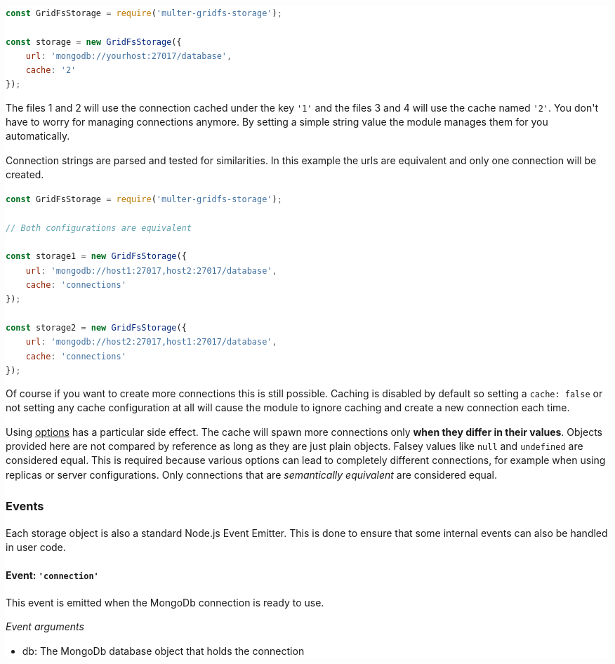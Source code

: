 ```javascript
const GridFsStorage = require('multer-gridfs-storage');

const storage = new GridFsStorage({
    url: 'mongodb://yourhost:27017/database',
    cache: '2'
});
```

The files 1 and 2 will use the connection cached under the key `'1'` and the files 3 and 4 will use the cache named `'2'`. You don't have to worry for managing connections anymore. By setting a simple string value the module manages them for you automatically.

Connection strings are parsed and tested for similarities. In this example the urls are equivalent and only one connection will be created.

```javascript
const GridFsStorage = require('multer-gridfs-storage');

// Both configurations are equivalent

const storage1 = new GridFsStorage({
    url: 'mongodb://host1:27017,host2:27017/database',
    cache: 'connections'
});

const storage2 = new GridFsStorage({
    url: 'mongodb://host2:27017,host1:27017/database',
    cache: 'connections'
});
```

Of course if you want to create more connections this is still possible. Caching is disabled by default so setting a `cache: false` or not setting any cache configuration at all will cause the module to ignore caching and create a new connection each time.

Using [options][options-option] has a particular side effect. The cache will spawn more connections only **when they differ in their values**. Objects provided here are not compared by reference as long as they are just plain objects. Falsey values like `null` and `undefined` are considered equal. This is required because various options can lead to completely different connections, for example when using replicas or server configurations. Only connections that are *semantically equivalent* are considered equal.

### Events

Each storage object is also a standard Node.js Event Emitter. This is done to ensure that some internal events can also be handled in user code.

#### Event: `'connection'`

This event is emitted when the MongoDb connection is ready to use.

*Event arguments*

 - db: The MongoDb database object that holds the connection


[travis-url]: https://travis-ci.org/devconcept/multer-gridfs-storage
[travis-image]: https://travis-ci.org/devconcept/multer-gridfs-storage.svg?branch=master "Build status"
[coveralls-url]: https://coveralls.io/github/devconcept/multer-gridfs-storage?branch=master
[coveralls-image]: https://coveralls.io/repos/github/devconcept/multer-gridfs-storage/badge.svg?branch=master "Coverage report"
[downloads-image]: https://img.shields.io/npm/dm/multer-gridfs-storage.svg "Monthly downloads"
[connection-string]: https://docs.mongodb.com/manual/reference/connection-string
[mongoclient-connect]: http://mongodb.github.io/node-mongodb-native/3.1/api/MongoClient.html
[mongo-db]: http://mongodb.github.io/node-mongodb-native/3.1/api/Db.html
[error-handling]: https://github.com/expressjs/multer#error-handling
[url-option]: #url
[options-option]: #options
[db-option]: #db
[file-option]: #file
[cache-option]: #cache
[wiki]: https://github.com/devconcept/multer-gridfs-storage/wiki